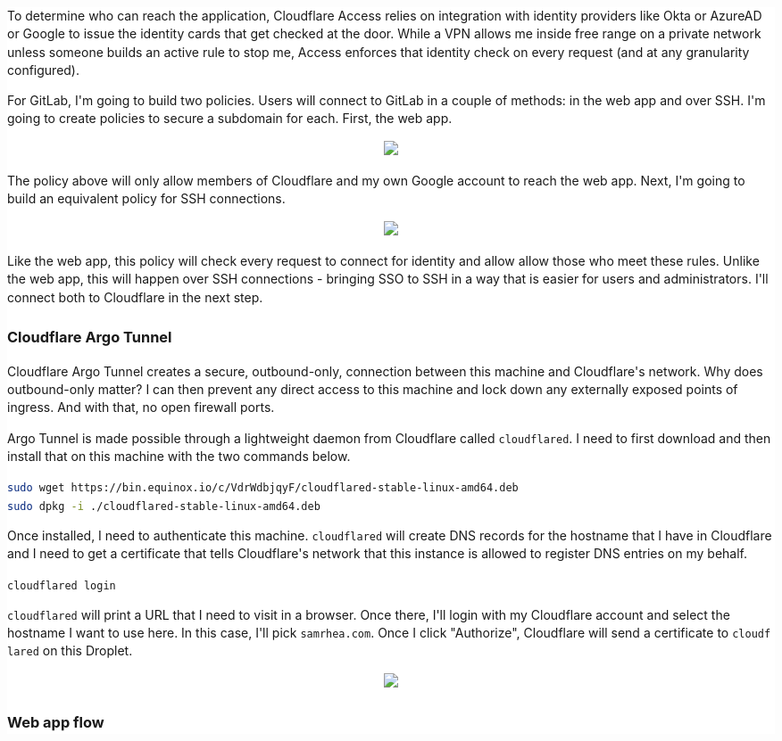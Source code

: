 To determine who can reach the application, Cloudflare Access relies on integration with identity providers like Okta or AzureAD or Google to issue the identity cards that get checked at the door. While a VPN allows me inside free range on a private network unless someone builds an active rule to stop me, Access enforces that identity check on every request (and at any granularity configured).

For GitLab, I'm going to build two policies. Users will connect to GitLab in a couple of methods: in the web app and over SSH. I'm going to create policies to secure a subdomain for each. First, the web app.

<div style="text-align:center">
<img src="/static/gitlab/gitlab-web.png" class="center" width="600"/>
</div>

The policy above will only allow members of Cloudflare and my own Google account to reach the web app. Next, I'm going to build an equivalent policy for SSH connections.

<div style="text-align:center">
<img src="/static/gitlab/gitlab-ssh.png" class="center" width="600"/>
</div>

Like the web app, this policy will check every request to connect for identity and allow allow those who meet these rules. Unlike the web app, this will happen over SSH connections - bringing SSO to SSH in a way that is easier for users and administrators. I'll connect both to Cloudflare in the next step.

### Cloudflare Argo Tunnel

Cloudflare Argo Tunnel creates a secure, outbound-only, connection between this machine and Cloudflare's network. Why does outbound-only matter? I can then prevent any direct access to this machine and lock down any externally exposed points of ingress. And with that, no open firewall ports.

Argo Tunnel is made possible through a lightweight daemon from Cloudflare called `cloudflared`. I need to first download and then install that on this machine with the two commands below.

```bash
sudo wget https://bin.equinox.io/c/VdrWdbjqyF/cloudflared-stable-linux-amd64.deb
sudo dpkg -i ./cloudflared-stable-linux-amd64.deb
```

Once installed, I need to authenticate this machine. `cloudflared` will create DNS records for the hostname that I have in Cloudflare and I need to get a certificate that tells Cloudflare's network that this instance is allowed to register DNS entries on my behalf.

```bash
cloudflared login
```

`cloudflared` will print a URL that I need to visit in a browser. Once there, I'll login with my Cloudflare account and select the hostname I want to use here. In this case, I'll pick `samrhea.com`. Once I click "Authorize", Cloudflare will send a certificate to `cloudflared` on this Droplet.

<div style="text-align:center">
<img src="/static/gitlab/tunnel-login.png" class="center" width="500"/>
</div>

### Web app flow

